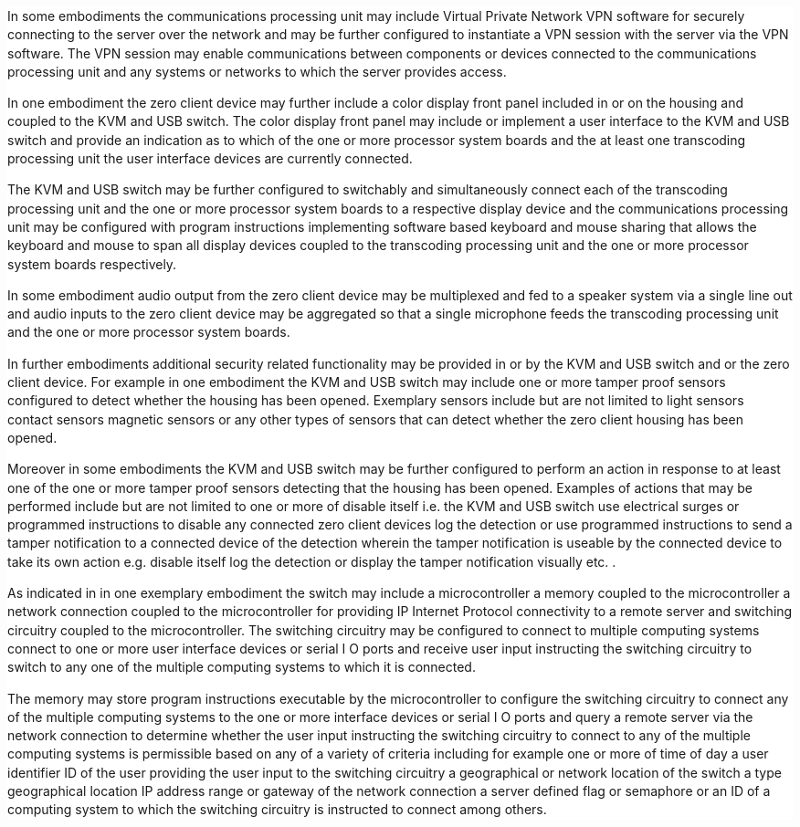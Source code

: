 In some embodiments the communications processing unit may include Virtual Private Network VPN software for securely connecting to the server over the network and may be further configured to instantiate a VPN session with the server via the VPN software. The VPN session may enable communications between components or devices connected to the communications processing unit and any systems or networks to which the server provides access.

In one embodiment the zero client device may further include a color display front panel included in or on the housing and coupled to the KVM and USB switch. The color display front panel may include or implement a user interface to the KVM and USB switch and provide an indication as to which of the one or more processor system boards and the at least one transcoding processing unit the user interface devices are currently connected.

The KVM and USB switch may be further configured to switchably and simultaneously connect each of the transcoding processing unit and the one or more processor system boards to a respective display device and the communications processing unit may be configured with program instructions implementing software based keyboard and mouse sharing that allows the keyboard and mouse to span all display devices coupled to the transcoding processing unit and the one or more processor system boards respectively.

In some embodiment audio output from the zero client device may be multiplexed and fed to a speaker system via a single line out and audio inputs to the zero client device may be aggregated so that a single microphone feeds the transcoding processing unit and the one or more processor system boards.

In further embodiments additional security related functionality may be provided in or by the KVM and USB switch and or the zero client device. For example in one embodiment the KVM and USB switch may include one or more tamper proof sensors configured to detect whether the housing has been opened. Exemplary sensors include but are not limited to light sensors contact sensors magnetic sensors or any other types of sensors that can detect whether the zero client housing has been opened.

Moreover in some embodiments the KVM and USB switch may be further configured to perform an action in response to at least one of the one or more tamper proof sensors detecting that the housing has been opened. Examples of actions that may be performed include but are not limited to one or more of disable itself i.e. the KVM and USB switch use electrical surges or programmed instructions to disable any connected zero client devices log the detection or use programmed instructions to send a tamper notification to a connected device of the detection wherein the tamper notification is useable by the connected device to take its own action e.g. disable itself log the detection or display the tamper notification visually etc. .

As indicated in in one exemplary embodiment the switch may include a microcontroller a memory coupled to the microcontroller a network connection coupled to the microcontroller for providing IP Internet Protocol connectivity to a remote server and switching circuitry coupled to the microcontroller. The switching circuitry may be configured to connect to multiple computing systems connect to one or more user interface devices or serial I O ports and receive user input instructing the switching circuitry to switch to any one of the multiple computing systems to which it is connected.

The memory may store program instructions executable by the microcontroller to configure the switching circuitry to connect any of the multiple computing systems to the one or more interface devices or serial I O ports and query a remote server via the network connection to determine whether the user input instructing the switching circuitry to connect to any of the multiple computing systems is permissible based on any of a variety of criteria including for example one or more of time of day a user identifier ID of the user providing the user input to the switching circuitry a geographical or network location of the switch a type geographical location IP address range or gateway of the network connection a server defined flag or semaphore or an ID of a computing system to which the switching circuitry is instructed to connect among others.
